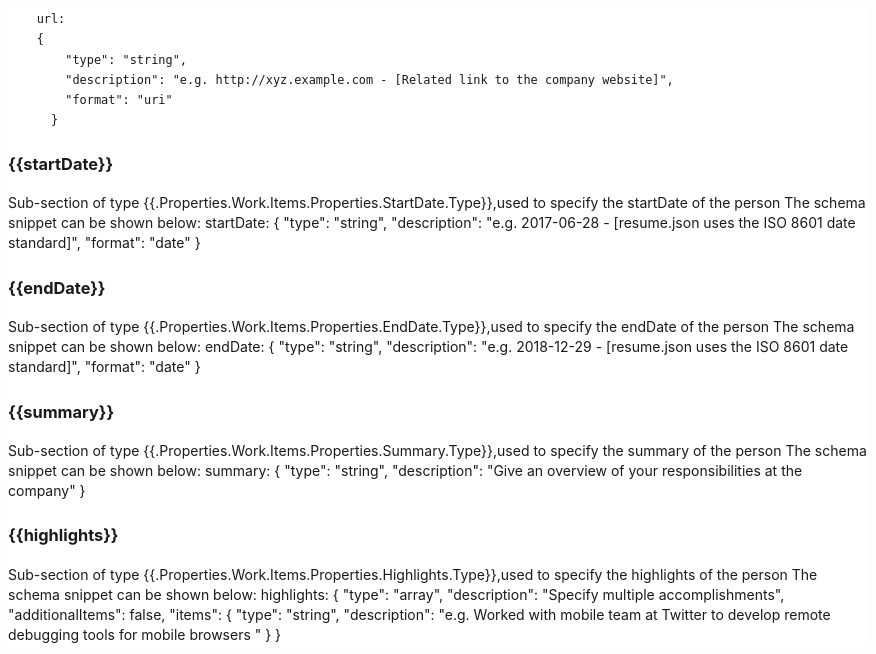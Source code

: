         url:
        {
            "type": "string",
            "description": "e.g. http://xyz.example.com - [Related link to the company website]",
            "format": "uri"
          }
###        {{startDate}}
Sub-section of type {{.Properties.Work.Items.Properties.StartDate.Type}},used to specify the startDate of the person
The schema snippet can be shown below:
        startDate:
        {
            "type": "string",
            "description": "e.g. 2017-06-28 - [resume.json uses the ISO 8601 date standard]",
            "format": "date"
          }
###        {{endDate}}
Sub-section of type {{.Properties.Work.Items.Properties.EndDate.Type}},used to specify the endDate of the person
The schema snippet can be shown below:
        endDate:
        {
            "type": "string",
            "description": "e.g. 2018-12-29 - [resume.json uses the ISO 8601 date standard]",
            "format": "date"
          }
###        {{summary}}
Sub-section of type {{.Properties.Work.Items.Properties.Summary.Type}},used to specify the summary of the person
The schema snippet can be shown below:
        summary:
        {
            "type": "string",
            "description": "Give an overview of your responsibilities at the company"
          }
###        {{highlights}}
Sub-section of type {{.Properties.Work.Items.Properties.Highlights.Type}},used to specify the highlights of the person
The schema snippet can be shown below:
        highlights:
        {
            "type": "array",
            "description": "Specify multiple accomplishments",
            "additionalItems": false,
            "items": {
              "type": "string",
              "description": "e.g. Worked with mobile team at Twitter to develop remote debugging tools for mobile browsers "
            }
          }
